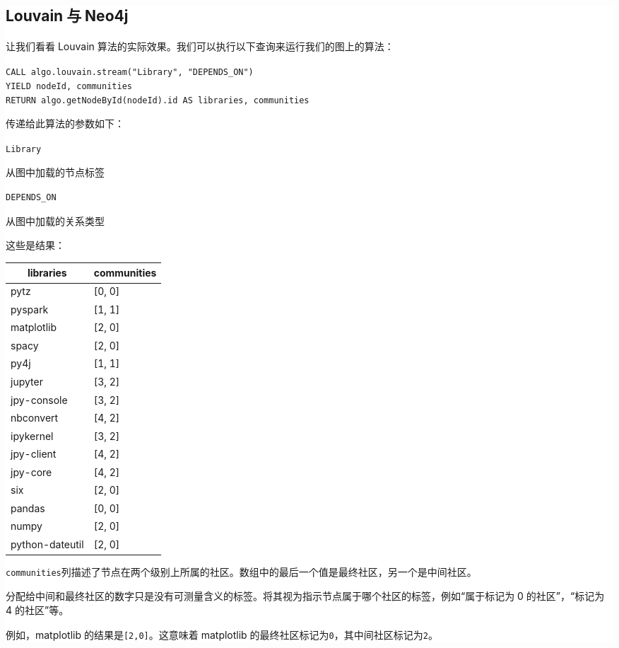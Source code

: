 ## Louvain 与 Neo4j

让我们看看 Louvain 算法的实际效果。我们可以执行以下查询来运行我们的图上的算法：

```
CALL algo.louvain.stream("Library", "DEPENDS_ON")
YIELD nodeId, communities
RETURN algo.getNodeById(nodeId).id AS libraries, communities
```

传递给此算法的参数如下：

`Library`

从图中加载的节点标签

`DEPENDS_ON`

从图中加载的关系类型

这些是结果：

| libraries | communities |
| --- | --- |
| pytz | [0, 0] |
| pyspark | [1, 1] |
| matplotlib | [2, 0] |
| spacy | [2, 0] |
| py4j | [1, 1] |
| jupyter | [3, 2] |
| jpy-console | [3, 2] |
| nbconvert | [4, 2] |
| ipykernel | [3, 2] |
| jpy-client | [4, 2] |
| jpy-core | [4, 2] |
| six | [2, 0] |
| pandas | [0, 0] |
| numpy | [2, 0] |
| python-dateutil | [2, 0] |

`communities`列描述了节点在两个级别上所属的社区。数组中的最后一个值是最终社区，另一个是中间社区。

分配给中间和最终社区的数字只是没有可测量含义的标签。将其视为指示节点属于哪个社区的标签，例如“属于标记为 0 的社区”，“标记为 4 的社区”等。

例如，matplotlib 的结果是`[2,0]`。这意味着 matplotlib 的最终社区标记为`0`，其中间社区标记为`2`。
